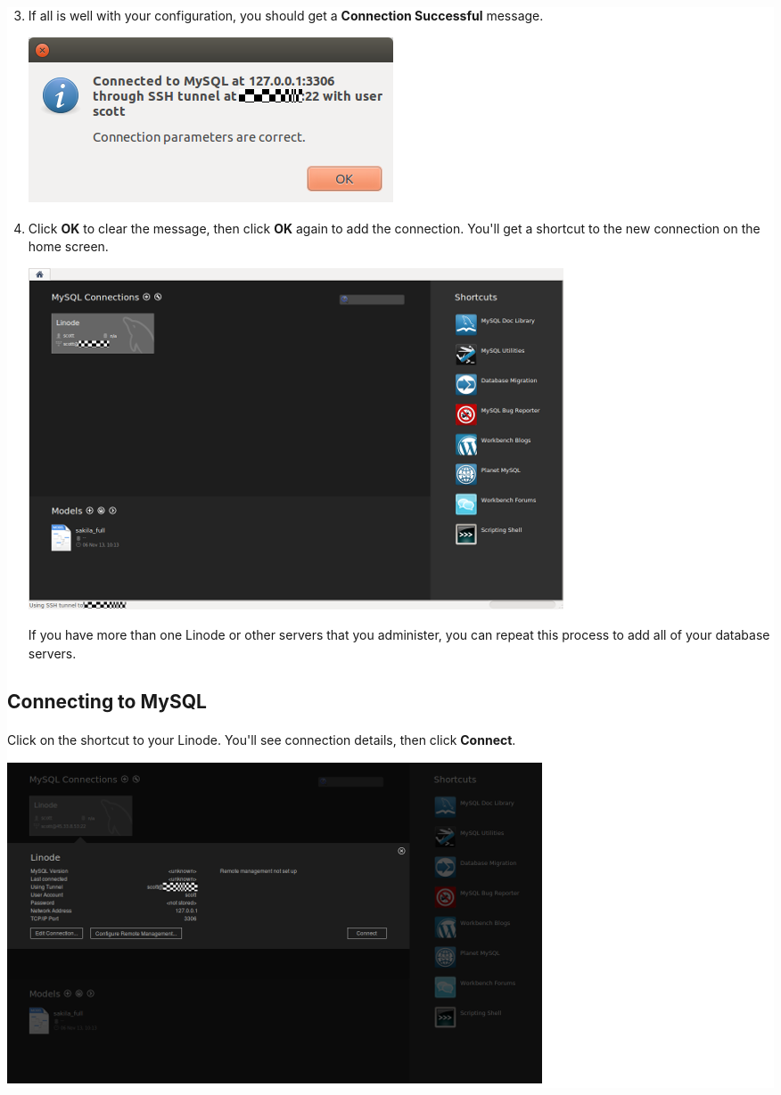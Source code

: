 3.  If all is well with your configuration, you should get a **Connection Successful** message.

	![Connection Successful!](/docs/assets/workbenchGoodConnection.png)

4.  Click **OK** to clear the message, then click **OK** again to add the connection.  You'll get a shortcut to the new connection on the home screen.

	[![Shortcut to your database](/docs/assets/workbenchHomeWithLinode-small.png)](/docs/assets/workbenchHomeWithLinode.png)

    If you have more than one Linode or other servers that you administer, you can repeat this process to add all of your database servers.

## Connecting to MySQL

Click on the shortcut to your Linode.  You'll see connection details, then click **Connect**.

[![Connection details just before connecting](/docs/assets/workbenchInfoConnect-small.png)](/docs/assets/workbenchInfoConnect.png)
